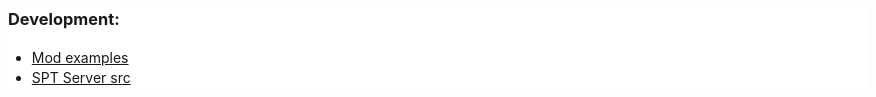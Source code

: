 ### Development:
- [Mod examples](https://dev.sp-tarkov.com/chomp/ModExamples/)
- [SPT Server src](https://github.com/sp-tarkov/server)







